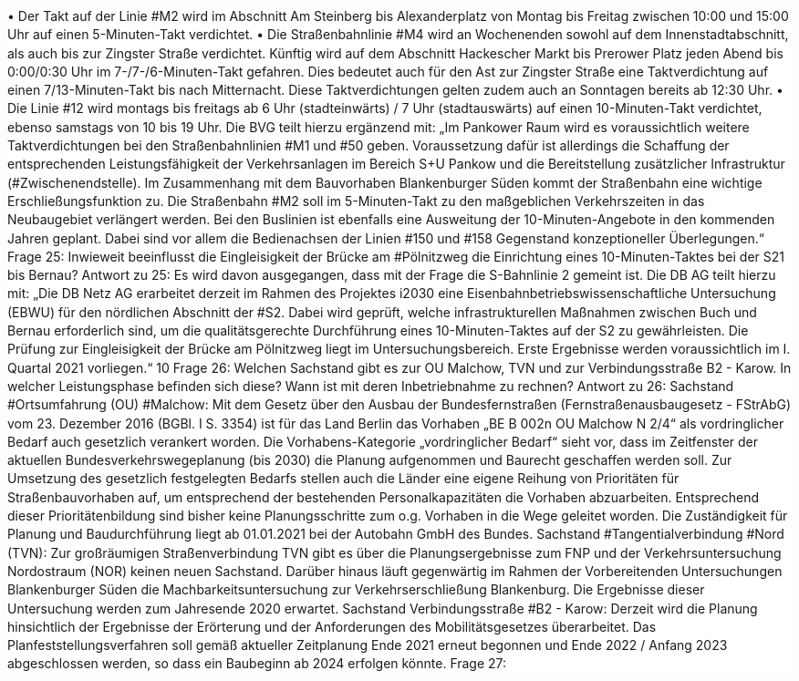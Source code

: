 • Der Takt auf der Linie #M2 wird im Abschnitt Am Steinberg bis Alexanderplatz von
Montag bis Freitag zwischen 10:00 und 15:00 Uhr auf einen 5-Minuten-Takt verdichtet.
• Die Straßenbahnlinie #M4 wird an Wochenenden sowohl auf dem Innenstadtabschnitt,
als auch bis zur Zingster Straße verdichtet. Künftig wird auf dem Abschnitt Hackescher
Markt bis Prerower Platz jeden Abend bis 0:00/0:30 Uhr im 7-/7-/6-Minuten-Takt
gefahren. Dies bedeutet auch für den Ast zur Zingster Straße eine Taktverdichtung auf
einen 7/13-Minuten-Takt bis nach Mitternacht. Diese Taktverdichtungen gelten zudem
auch an Sonntagen bereits ab 12:30 Uhr.
• Die Linie #12 wird montags bis freitags ab 6 Uhr (stadteinwärts) / 7 Uhr (stadtauswärts)
auf einen 10-Minuten-Takt verdichtet, ebenso samstags von 10 bis 19 Uhr.
Die BVG teilt hierzu ergänzend mit:
„Im Pankower Raum wird es voraussichtlich weitere Taktverdichtungen bei den
Straßenbahnlinien #M1 und #50 geben. Voraussetzung dafür ist allerdings die Schaffung der
entsprechenden Leistungsfähigkeit der Verkehrsanlagen im Bereich S+U Pankow und die
Bereitstellung zusätzlicher Infrastruktur (#Zwischenendstelle). Im Zusammenhang mit dem
Bauvorhaben Blankenburger Süden kommt der Straßenbahn eine wichtige
Erschließungsfunktion zu. Die Straßenbahn #M2 soll im 5-Minuten-Takt zu den
maßgeblichen Verkehrszeiten in das Neubaugebiet verlängert werden.
Bei den Buslinien ist ebenfalls eine Ausweitung der 10-Minuten-Angebote in den
kommenden Jahren geplant. Dabei sind vor allem die Bedienachsen der Linien #150 und #158
Gegenstand konzeptioneller Überlegungen.“
Frage 25:
Inwieweit beeinflusst die Eingleisigkeit der Brücke am #Pölnitzweg die Einrichtung eines 10-Minuten-Taktes bei
der S21 bis Bernau?
Antwort zu 25:
Es wird davon ausgegangen, dass mit der Frage die S-Bahnlinie 2 gemeint ist.
Die DB AG teilt hierzu mit:
„Die DB Netz AG erarbeitet derzeit im Rahmen des Projektes i2030 eine
Eisenbahnbetriebswissenschaftliche Untersuchung (EBWU) für den nördlichen Abschnitt
der #S2. Dabei wird geprüft, welche infrastrukturellen Maßnahmen zwischen Buch und
Bernau erforderlich sind, um die qualitätsgerechte Durchführung eines 10-Minuten-Taktes
auf der S2 zu gewährleisten. Die Prüfung zur Eingleisigkeit der Brücke am Pölnitzweg liegt
im Untersuchungsbereich. Erste Ergebnisse werden voraussichtlich im I. Quartal 2021
vorliegen.“
10
Frage 26:
Welchen Sachstand gibt es zur OU Malchow, TVN und zur Verbindungsstraße B2 - Karow. In welcher
Leistungsphase befinden sich diese? Wann ist mit deren Inbetriebnahme zu rechnen?
Antwort zu 26:
Sachstand #Ortsumfahrung (OU) #Malchow: Mit dem Gesetz über den Ausbau der
Bundesfernstraßen (Fernstraßenausbaugesetz - FStrAbG) vom 23. Dezember 2016 (BGBl.
I S. 3354) ist für das Land Berlin das Vorhaben „BE B 002n OU Malchow N 2/4“ als
vordringlicher Bedarf auch gesetzlich verankert worden. Die Vorhabens-Kategorie
„vordringlicher Bedarf“ sieht vor, dass im Zeitfenster der aktuellen
Bundesverkehrswegeplanung (bis 2030) die Planung aufgenommen und Baurecht
geschaffen werden soll. Zur Umsetzung des gesetzlich festgelegten Bedarfs stellen auch
die Länder eine eigene Reihung von Prioritäten für Straßenbauvorhaben auf, um
entsprechend der bestehenden Personalkapazitäten die Vorhaben abzuarbeiten.
Entsprechend dieser Prioritätenbildung sind bisher keine Planungsschritte zum o.g.
Vorhaben in die Wege geleitet worden. Die Zuständigkeit für Planung und Baudurchführung
liegt ab 01.01.2021 bei der Autobahn GmbH des Bundes.
Sachstand #Tangentialverbindung #Nord (TVN): Zur großräumigen Straßenverbindung TVN
gibt es über die Planungsergebnisse zum FNP und der Verkehrsuntersuchung Nordostraum
(NOR) keinen neuen Sachstand. Darüber hinaus läuft gegenwärtig im Rahmen der
Vorbereitenden Untersuchungen Blankenburger Süden die Machbarkeitsuntersuchung zur
Verkehrserschließung Blankenburg. Die Ergebnisse dieser Untersuchung werden zum
Jahresende 2020 erwartet.
Sachstand Verbindungsstraße #B2 - Karow: Derzeit wird die Planung hinsichtlich der
Ergebnisse der Erörterung und der Anforderungen des Mobilitätsgesetzes überarbeitet. Das
Planfeststellungsverfahren soll gemäß aktueller Zeitplanung Ende 2021 erneut begonnen
und Ende 2022 / Anfang 2023 abgeschlossen werden, so dass ein Baubeginn ab 2024
erfolgen könnte.
Frage 27: